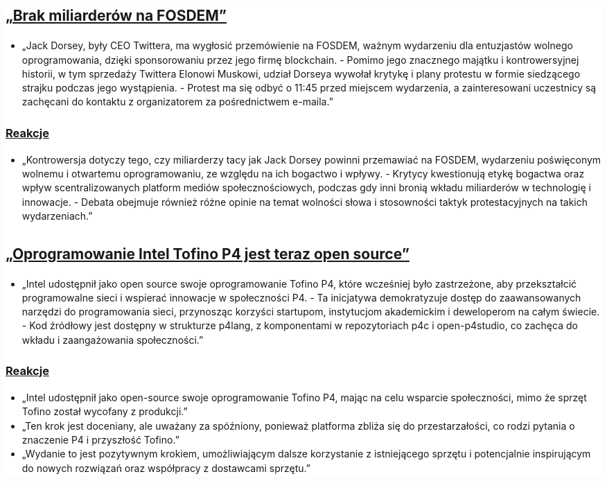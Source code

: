 ## [„Brak miliarderów na FOSDEM”](https://drewdevault.com/2025/01/16/2025-01-16-No-Billionares-at-FOSDEM-please.html)

- „Jack Dorsey, były CEO Twittera, ma wygłosić przemówienie na FOSDEM, ważnym wydarzeniu dla entuzjastów wolnego oprogramowania, dzięki sponsorowaniu przez jego firmę blockchain. - Pomimo jego znacznego majątku i kontrowersyjnej historii, w tym sprzedaży Twittera Elonowi Muskowi, udział Dorseya wywołał krytykę i plany protestu w formie siedzącego strajku podczas jego wystąpienia. - Protest ma się odbyć o 11:45 przed miejscem wydarzenia, a zainteresowani uczestnicy są zachęcani do kontaktu z organizatorem za pośrednictwem e-maila.”

### [Reakcje](https://news.ycombinator.com/item?id=42725057)

- „Kontrowersja dotyczy tego, czy miliarderzy tacy jak Jack Dorsey powinni przemawiać na FOSDEM, wydarzeniu poświęconym wolnemu i otwartemu oprogramowaniu, ze względu na ich bogactwo i wpływy. - Krytycy kwestionują etykę bogactwa oraz wpływ scentralizowanych platform mediów społecznościowych, podczas gdy inni bronią wkładu miliarderów w technologię i innowacje. - Debata obejmuje również różne opinie na temat wolności słowa i stosowności taktyk protestacyjnych na takich wydarzeniach.”

## [„Oprogramowanie Intel Tofino P4 jest teraz open source”](https://p4.org/intels-tofino-p4-software-is-now-open-source/)

- „Intel udostępnił jako open source swoje oprogramowanie Tofino P4, które wcześniej było zastrzeżone, aby przekształcić programowalne sieci i wspierać innowacje w społeczności P4. - Ta inicjatywa demokratyzuje dostęp do zaawansowanych narzędzi do programowania sieci, przynosząc korzyści startupom, instytucjom akademickim i deweloperom na całym świecie. - Kod źródłowy jest dostępny w strukturze p4lang, z komponentami w repozytoriach p4c i open-p4studio, co zachęca do wkładu i zaangażowania społeczności.”

### [Reakcje](https://news.ycombinator.com/item?id=42721442)

- „Intel udostępnił jako open-source swoje oprogramowanie Tofino P4, mając na celu wsparcie społeczności, mimo że sprzęt Tofino został wycofany z produkcji.”
- „Ten krok jest doceniany, ale uważany za spóźniony, ponieważ platforma zbliża się do przestarzałości, co rodzi pytania o znaczenie P4 i przyszłość Tofino.”
- „Wydanie to jest pozytywnym krokiem, umożliwiającym dalsze korzystanie z istniejącego sprzętu i potencjalnie inspirującym do nowych rozwiązań oraz współpracy z dostawcami sprzętu.”

<head>
  <meta property="og:title" content="„Podjąłem decyzję o rozwiązaniu Hindenburg Research”" />
  <meta property="og:type" content="website" />
  <meta property="og:image" content="https://og.cho.sh/api/og/?title=%E2%80%9EPodj%C4%85%C5%82em%20decyzj%C4%99%20o%20rozwi%C4%85zaniu%20Hindenburg%20Research%E2%80%9D&subheading=czwartek%2C%2016%20stycznia%202025%3A%20Podsumowanie%20Hacker%20News" />
</head>
